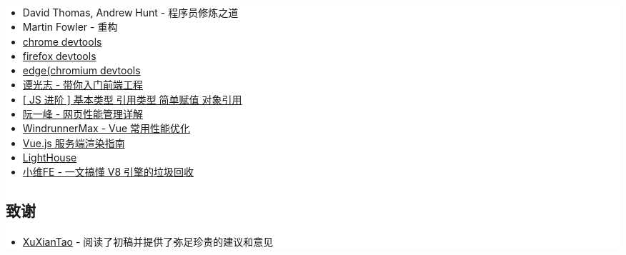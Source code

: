 - David Thomas, Andrew Hunt - 程序员修炼之道
- Martin Fowler - 重构
- [chrome devtools](https://developers.google.cn/web/tools/chrome-devtools)
- [firefox devtools](https://developer.mozilla.org/en-US/docs/Tools)
- [edge(chromium devtools](https://docs.microsoft.com/en-us/microsoft-edge/devtools-guide-chromium)
- [谭光志 - 带你入门前端工程](https://woai3c.gitee.io/introduction-to-frontend-engineering/)
- [[ JS 进阶 ] 基本类型 引用类型 简单赋值 对象引用](https://segmentfault.com/a/1190000002789651)
- [阮一峰 - 网页性能管理详解](https://www.ruanyifeng.com/blog/2015/09/web-page-performance-in-depth.html)
- [WindrunnerMax - Vue 常用性能优化](https://www.cnblogs.com/WindrunnerMax/p/13972793.html)
- [Vue.js 服务端渲染指南](https://ssr.vuejs.org/zh/)
- [LightHouse](https://github.com/GoogleChrome/lighthouse#readme)
- [小维FE - 一文搞懂 V8 引擎的垃圾回收](https://juejin.cn/post/6844904016325902344)

## 致谢

- [XuXianTao](https://github.com/XuXianTao) - 阅读了初稿并提供了弥足珍贵的建议和意见

<Vssue />
